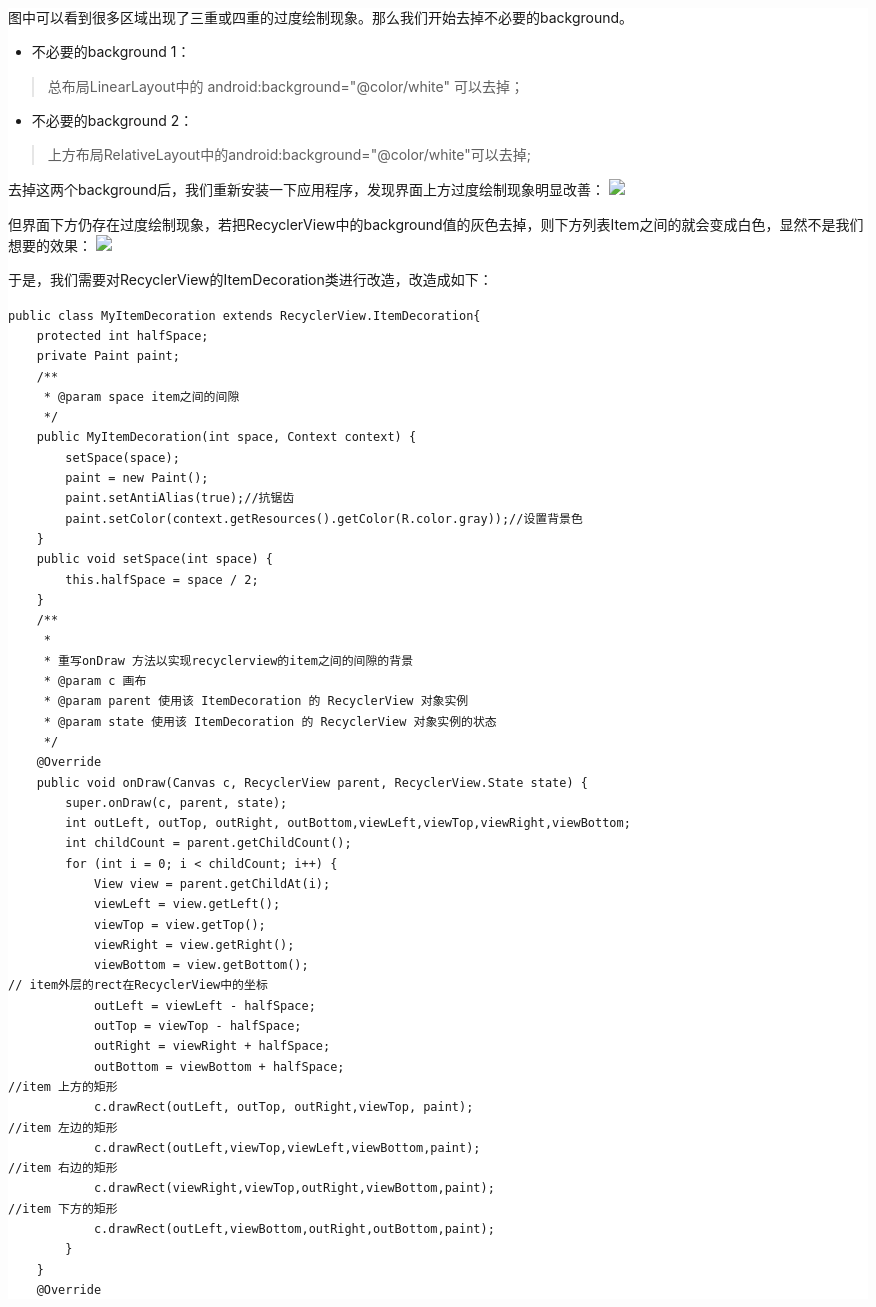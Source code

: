 图中可以看到很多区域出现了三重或四重的过度绘制现象。那么我们开始去掉不必要的background。
* 不必要的background 1：
>总布局LinearLayout中的 android:background="@color/white" 可以去掉；
* 不必要的background 2：
> 上方布局RelativeLayout中的android:background="@color/white"可以去掉;

去掉这两个background后，我们重新安装一下应用程序，发现界面上方过度绘制现象明显改善：
![](http://i.imgur.com/jWAaJ8w.png)

但界面下方仍存在过度绘制现象，若把RecyclerView中的background值的灰色去掉，则下方列表Item之间的就会变成白色，显然不是我们想要的效果：
![](http://i.imgur.com/ua1buk4.png)

于是，我们需要对RecyclerView的ItemDecoration类进行改造，改造成如下：
```
public class MyItemDecoration extends RecyclerView.ItemDecoration{
    protected int halfSpace;
    private Paint paint;
    /**
     * @param space item之间的间隙
     */
    public MyItemDecoration(int space, Context context) {
        setSpace(space);
        paint = new Paint();
        paint.setAntiAlias(true);//抗锯齿
        paint.setColor(context.getResources().getColor(R.color.gray));//设置背景色
    }
    public void setSpace(int space) {
        this.halfSpace = space / 2;
    }
    /**
     *
     * 重写onDraw 方法以实现recyclerview的item之间的间隙的背景
     * @param c 画布
     * @param parent 使用该 ItemDecoration 的 RecyclerView 对象实例
     * @param state 使用该 ItemDecoration 的 RecyclerView 对象实例的状态
     */
    @Override
    public void onDraw(Canvas c, RecyclerView parent, RecyclerView.State state) {
        super.onDraw(c, parent, state);
        int outLeft, outTop, outRight, outBottom,viewLeft,viewTop,viewRight,viewBottom;
        int childCount = parent.getChildCount();
        for (int i = 0; i < childCount; i++) {
            View view = parent.getChildAt(i);
            viewLeft = view.getLeft();
            viewTop = view.getTop();
            viewRight = view.getRight();
            viewBottom = view.getBottom();
// item外层的rect在RecyclerView中的坐标
            outLeft = viewLeft - halfSpace;
            outTop = viewTop - halfSpace;
            outRight = viewRight + halfSpace;
            outBottom = viewBottom + halfSpace;
//item 上方的矩形
            c.drawRect(outLeft, outTop, outRight,viewTop, paint);
//item 左边的矩形
            c.drawRect(outLeft,viewTop,viewLeft,viewBottom,paint);
//item 右边的矩形
            c.drawRect(viewRight,viewTop,outRight,viewBottom,paint);
//item 下方的矩形
            c.drawRect(outLeft,viewBottom,outRight,outBottom,paint);
        }
    }
    @Override
```